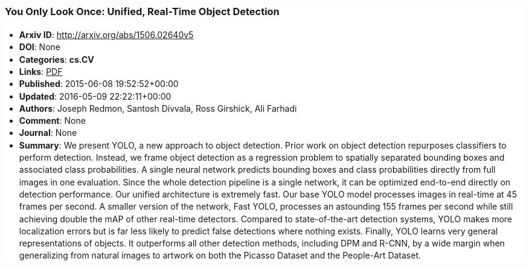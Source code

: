 

### You Only Look Once: Unified, Real-Time Object Detection
- **Arxiv ID**: http://arxiv.org/abs/1506.02640v5
- **DOI**: None
- **Categories**: **cs.CV**
- **Links**: [PDF](http://arxiv.org/pdf/1506.02640v5)
- **Published**: 2015-06-08 19:52:52+00:00
- **Updated**: 2016-05-09 22:22:11+00:00
- **Authors**: Joseph Redmon, Santosh Divvala, Ross Girshick, Ali Farhadi
- **Comment**: None
- **Journal**: None
- **Summary**: We present YOLO, a new approach to object detection. Prior work on object detection repurposes classifiers to perform detection. Instead, we frame object detection as a regression problem to spatially separated bounding boxes and associated class probabilities. A single neural network predicts bounding boxes and class probabilities directly from full images in one evaluation. Since the whole detection pipeline is a single network, it can be optimized end-to-end directly on detection performance.   Our unified architecture is extremely fast. Our base YOLO model processes images in real-time at 45 frames per second. A smaller version of the network, Fast YOLO, processes an astounding 155 frames per second while still achieving double the mAP of other real-time detectors. Compared to state-of-the-art detection systems, YOLO makes more localization errors but is far less likely to predict false detections where nothing exists. Finally, YOLO learns very general representations of objects. It outperforms all other detection methods, including DPM and R-CNN, by a wide margin when generalizing from natural images to artwork on both the Picasso Dataset and the People-Art Dataset.



